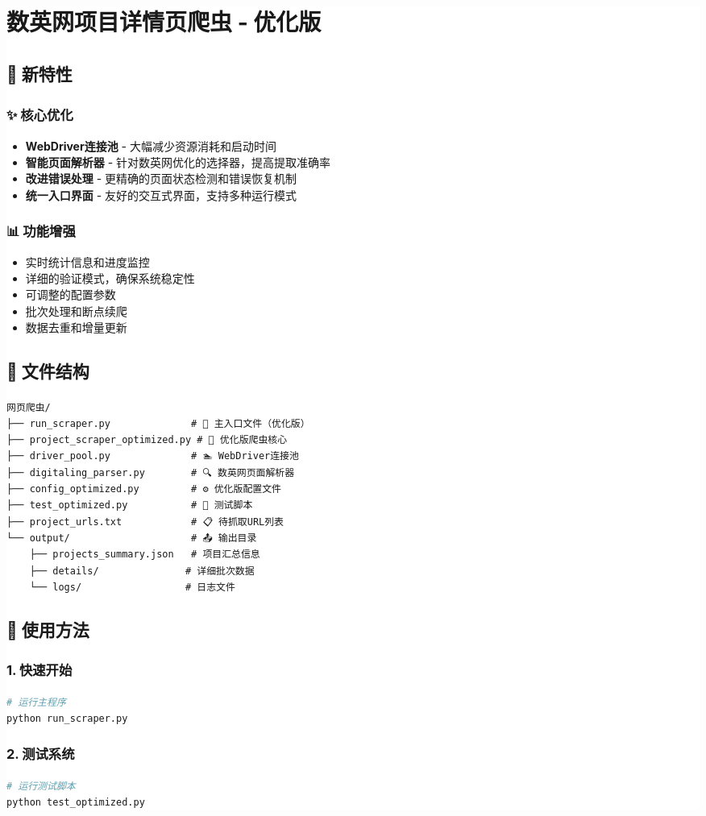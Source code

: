 # 数英网项目详情页爬虫 - 优化版

## 🚀 新特性

### ✨ 核心优化
- **WebDriver连接池** - 大幅减少资源消耗和启动时间
- **智能页面解析器** - 针对数英网优化的选择器，提高提取准确率
- **改进错误处理** - 更精确的页面状态检测和错误恢复机制
- **统一入口界面** - 友好的交互式界面，支持多种运行模式

### 📊 功能增强
- 实时统计信息和进度监控
- 详细的验证模式，确保系统稳定性
- 可调整的配置参数
- 批次处理和断点续爬
- 数据去重和增量更新

## 📁 文件结构

```
网页爬虫/
├── run_scraper.py              # 🎯 主入口文件（优化版）
├── project_scraper_optimized.py # 🔧 优化版爬虫核心
├── driver_pool.py              # 🏊 WebDriver连接池
├── digitaling_parser.py        # 🔍 数英网页面解析器
├── config_optimized.py         # ⚙️ 优化版配置文件
├── test_optimized.py           # 🧪 测试脚本
├── project_urls.txt            # 📋 待抓取URL列表
└── output/                     # 📤 输出目录
    ├── projects_summary.json   # 项目汇总信息
    ├── details/               # 详细批次数据
    └── logs/                  # 日志文件
```

## 🔧 使用方法

### 1. 快速开始

```bash
# 运行主程序
python run_scraper.py
```

### 2. 测试系统
```bash
# 运行测试脚本
python test_optimized.py
```
